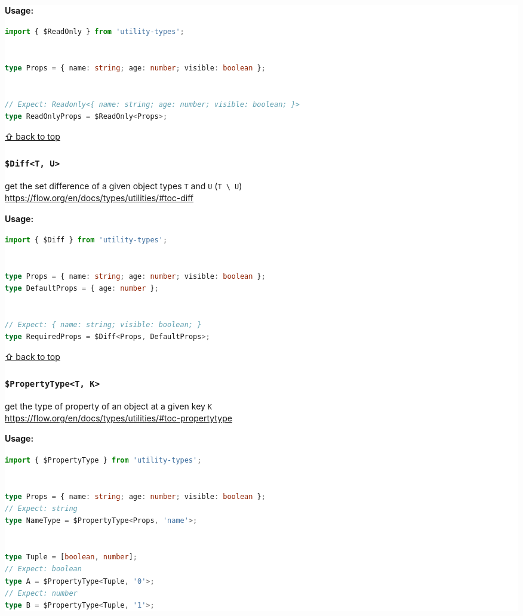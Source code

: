 **Usage:**


```ts
import { $ReadOnly } from 'utility-types';


type Props = { name: string; age: number; visible: boolean };


// Expect: Readonly<{ name: string; age: number; visible: boolean; }>
type ReadOnlyProps = $ReadOnly<Props>;
```


[⇧ back to top](#flows-utility-types)


### <a id="diff2"></a> `$Diff<T, U>`


get the set difference of a given object types `T` and `U` (`T \ U`)<br>
https://flow.org/en/docs/types/utilities/#toc-diff


**Usage:**


```ts
import { $Diff } from 'utility-types';


type Props = { name: string; age: number; visible: boolean };
type DefaultProps = { age: number };


// Expect: { name: string; visible: boolean; }
type RequiredProps = $Diff<Props, DefaultProps>;
```


[⇧ back to top](#flows-utility-types)


### `$PropertyType<T, K>`


get the type of property of an object at a given key `K`<br>
https://flow.org/en/docs/types/utilities/#toc-propertytype


**Usage:**


```ts
import { $PropertyType } from 'utility-types';


type Props = { name: string; age: number; visible: boolean };
// Expect: string
type NameType = $PropertyType<Props, 'name'>;


type Tuple = [boolean, number];
// Expect: boolean
type A = $PropertyType<Tuple, '0'>;
// Expect: number
type B = $PropertyType<Tuple, '1'>;
```
